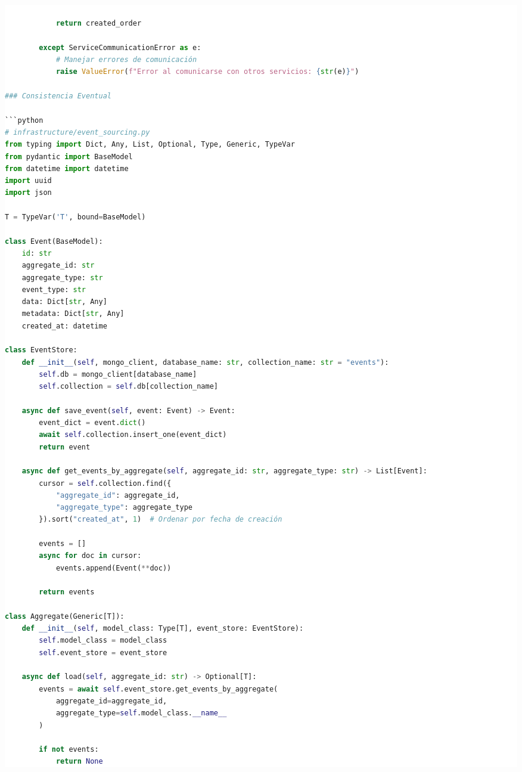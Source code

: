 ```python
            
            return created_order
        
        except ServiceCommunicationError as e:
            # Manejar errores de comunicación
            raise ValueError(f"Error al comunicarse con otros servicios: {str(e)}")

### Consistencia Eventual

```python
# infrastructure/event_sourcing.py
from typing import Dict, Any, List, Optional, Type, Generic, TypeVar
from pydantic import BaseModel
from datetime import datetime
import uuid
import json

T = TypeVar('T', bound=BaseModel)

class Event(BaseModel):
    id: str
    aggregate_id: str
    aggregate_type: str
    event_type: str
    data: Dict[str, Any]
    metadata: Dict[str, Any]
    created_at: datetime

class EventStore:
    def __init__(self, mongo_client, database_name: str, collection_name: str = "events"):
        self.db = mongo_client[database_name]
        self.collection = self.db[collection_name]
    
    async def save_event(self, event: Event) -> Event:
        event_dict = event.dict()
        await self.collection.insert_one(event_dict)
        return event
    
    async def get_events_by_aggregate(self, aggregate_id: str, aggregate_type: str) -> List[Event]:
        cursor = self.collection.find({
            "aggregate_id": aggregate_id,
            "aggregate_type": aggregate_type
        }).sort("created_at", 1)  # Ordenar por fecha de creación
        
        events = []
        async for doc in cursor:
            events.append(Event(**doc))
        
        return events

class Aggregate(Generic[T]):
    def __init__(self, model_class: Type[T], event_store: EventStore):
        self.model_class = model_class
        self.event_store = event_store
    
    async def load(self, aggregate_id: str) -> Optional[T]:
        events = await self.event_store.get_events_by_aggregate(
            aggregate_id=aggregate_id,
            aggregate_type=self.model_class.__name__
        )
        
        if not events:
            return None
```